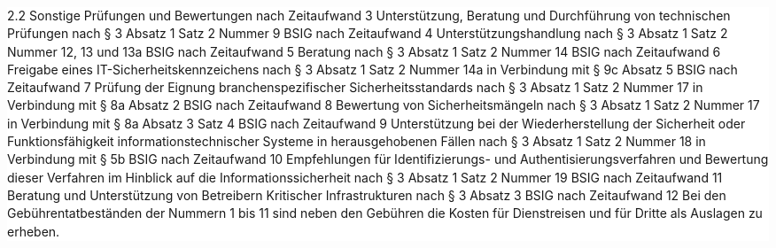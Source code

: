 </tr>
<tr class="even">
<td style="text-align: left;">2.2</td>
<td>Sonstige Prüfungen und Bewertungen</td>
<td style="text-align: center;">nach Zeitaufwand</td>
</tr>
<tr class="odd">
<td style="text-align: left;">3</td>
<td>Unterstützung, Beratung und Durchführung von technischen Prüfungen nach § 3 Absatz 1 Satz 2 Nummer 9 BSIG</td>
<td style="text-align: center;">nach Zeitaufwand</td>
</tr>
<tr class="even">
<td style="text-align: left;">4</td>
<td>Unterstützungshandlung nach § 3 Absatz 1 Satz 2 Nummer 12, 13 und 13a BSIG</td>
<td style="text-align: center;">nach Zeitaufwand</td>
</tr>
<tr class="odd">
<td style="text-align: left;">5</td>
<td>Beratung nach § 3 Absatz 1 Satz 2 Nummer 14 BSIG</td>
<td style="text-align: center;">nach Zeitaufwand</td>
</tr>
<tr class="even">
<td style="text-align: left;">6</td>
<td>Freigabe eines IT-Sicherheitskennzeichens nach § 3 Absatz 1 Satz 2 Nummer 14a in Verbindung mit § 9c Absatz 5 BSIG</td>
<td style="text-align: center;">nach Zeitaufwand</td>
</tr>
<tr class="odd">
<td style="text-align: left;">7</td>
<td>Prüfung der Eignung branchenspezifischer Sicherheitsstandards nach § 3 Absatz 1 Satz 2 Nummer 17 in Verbindung mit § 8a Absatz 2 BSIG</td>
<td style="text-align: center;">nach Zeitaufwand</td>
</tr>
<tr class="even">
<td style="text-align: left;">8</td>
<td>Bewertung von Sicherheitsmängeln nach § 3 Absatz 1 Satz 2 Nummer 17 in Verbindung mit § 8a Absatz 3 Satz 4 BSIG</td>
<td style="text-align: center;">nach Zeitaufwand</td>
</tr>
<tr class="odd">
<td style="text-align: left;">9</td>
<td>Unterstützung bei der Wiederherstellung der Sicherheit oder Funktionsfähigkeit informationstechnischer Systeme in herausgehobenen Fällen nach § 3 Absatz 1 Satz 2 Nummer 18 in Verbindung mit § 5b BSIG</td>
<td style="text-align: center;">nach Zeitaufwand</td>
</tr>
<tr class="even">
<td style="text-align: left;">10</td>
<td>Empfehlungen für Identifizierungs- und Authentisierungsverfahren und Bewertung dieser Verfahren im Hinblick auf die Informationssicherheit nach § 3 Absatz 1 Satz 2 Nummer 19 BSIG</td>
<td style="text-align: center;">nach Zeitaufwand</td>
</tr>
<tr class="odd">
<td style="text-align: left;">11</td>
<td>Beratung und Unterstützung von Betreibern Kritischer Infrastrukturen nach § 3 Absatz 3 BSIG</td>
<td style="text-align: center;">nach Zeitaufwand</td>
</tr>
<tr class="even">
<td style="text-align: left;">12</td>
<td>Bei den Gebührentatbeständen der Nummern 1 bis 11 sind neben den Gebühren die Kosten für Dienstreisen und für Dritte als Auslagen zu erheben.</td>
<td style="text-align: center;"> </td>